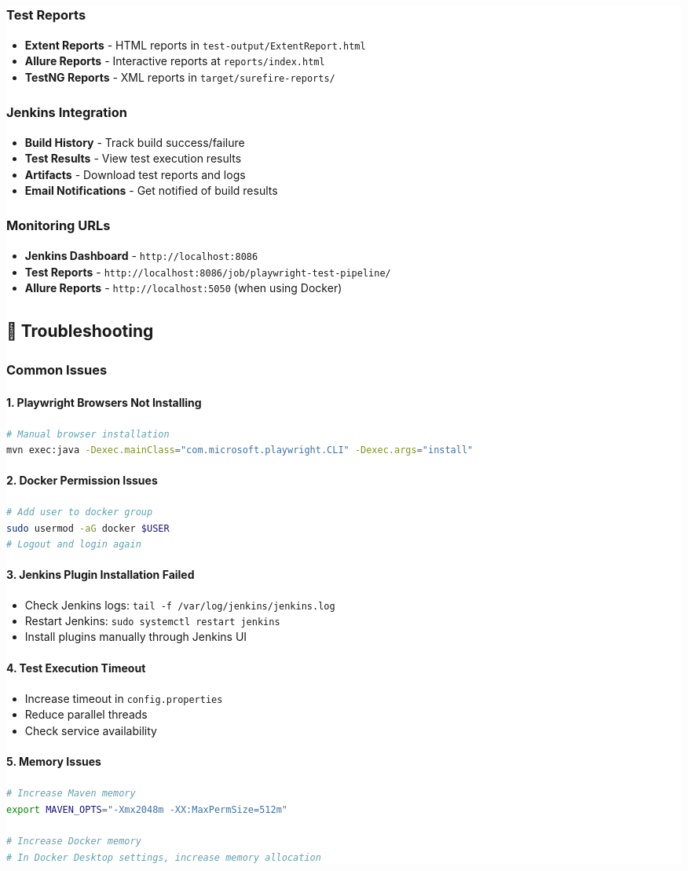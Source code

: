 ### Test Reports
- **Extent Reports** - HTML reports in `test-output/ExtentReport.html`
- **Allure Reports** - Interactive reports at `reports/index.html`
- **TestNG Reports** - XML reports in `target/surefire-reports/`

### Jenkins Integration
- **Build History** - Track build success/failure
- **Test Results** - View test execution results
- **Artifacts** - Download test reports and logs
- **Email Notifications** - Get notified of build results

### Monitoring URLs
- **Jenkins Dashboard** - `http://localhost:8086`
- **Test Reports** - `http://localhost:8086/job/playwright-test-pipeline/`
- **Allure Reports** - `http://localhost:5050` (when using Docker)

## 🔧 Troubleshooting

### Common Issues

#### 1. Playwright Browsers Not Installing
```bash
# Manual browser installation
mvn exec:java -Dexec.mainClass="com.microsoft.playwright.CLI" -Dexec.args="install"
```

#### 2. Docker Permission Issues
```bash
# Add user to docker group
sudo usermod -aG docker $USER
# Logout and login again
```

#### 3. Jenkins Plugin Installation Failed
- Check Jenkins logs: `tail -f /var/log/jenkins/jenkins.log`
- Restart Jenkins: `sudo systemctl restart jenkins`
- Install plugins manually through Jenkins UI

#### 4. Test Execution Timeout
- Increase timeout in `config.properties`
- Reduce parallel threads
- Check service availability

#### 5. Memory Issues
```bash
# Increase Maven memory
export MAVEN_OPTS="-Xmx2048m -XX:MaxPermSize=512m"

# Increase Docker memory
# In Docker Desktop settings, increase memory allocation
```
